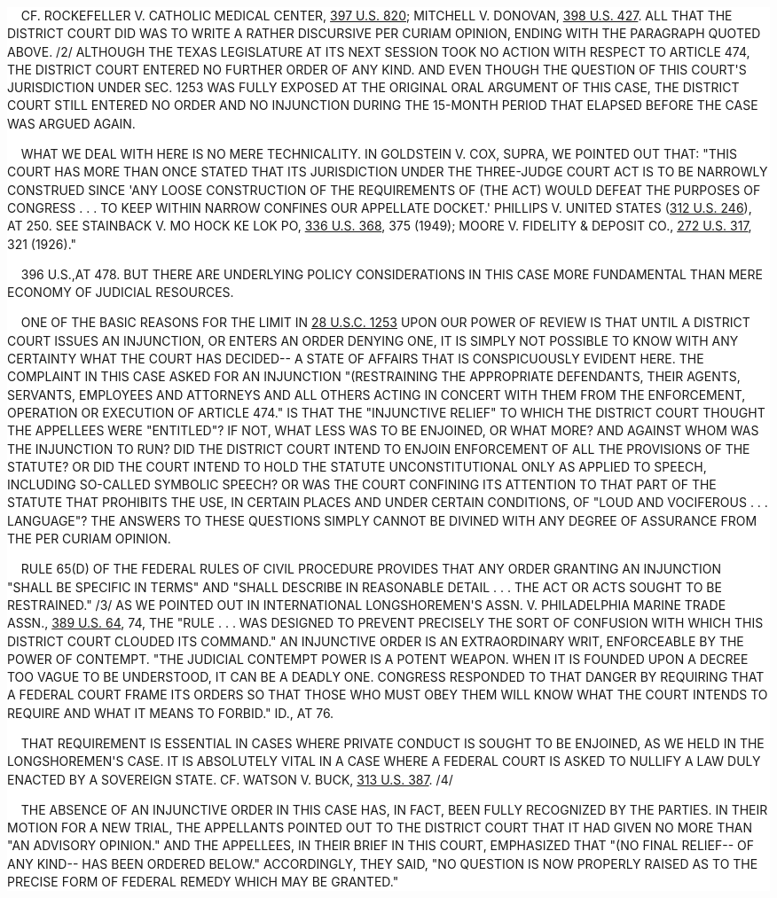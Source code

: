     CF. ROCKEFELLER V. CATHOLIC MEDICAL CENTER, [397 U.S. 820][/us/courts/scotus/usReporter/397/820]; MITCHELL V. DONOVAN, [398 U.S. 427][/us/courts/scotus/usReporter/398/427].  ALL THAT THE DISTRICT COURT DID WAS TO WRITE A RATHER DISCURSIVE PER CURIAM OPINION, ENDING WITH THE PARAGRAPH QUOTED ABOVE.  /2/  ALTHOUGH THE TEXAS LEGISLATURE AT ITS NEXT SESSION TOOK NO ACTION WITH RESPECT TO ARTICLE 474, THE DISTRICT COURT ENTERED NO FURTHER ORDER OF ANY KIND.  AND EVEN THOUGH THE QUESTION OF THIS COURT'S JURISDICTION UNDER SEC. 1253 WAS FULLY EXPOSED AT THE ORIGINAL ORAL ARGUMENT OF THIS CASE, THE DISTRICT COURT STILL ENTERED NO ORDER AND NO INJUNCTION DURING THE 15-MONTH PERIOD THAT ELAPSED BEFORE THE CASE WAS ARGUED AGAIN.

    WHAT WE DEAL WITH HERE IS NO MERE TECHNICALITY.  IN GOLDSTEIN V. COX, SUPRA, WE POINTED OUT THAT:  "THIS COURT HAS MORE THAN ONCE STATED THAT ITS JURISDICTION UNDER THE THREE-JUDGE COURT ACT IS TO BE NARROWLY CONSTRUED SINCE 'ANY LOOSE CONSTRUCTION OF THE REQUIREMENTS OF (THE ACT) WOULD DEFEAT THE PURPOSES OF CONGRESS . . . TO KEEP WITHIN NARROW CONFINES OUR APPELLATE DOCKET.'  PHILLIPS V. UNITED STATES ([312 U.S. 246][/us/courts/scotus/usReporter/312/246]), AT 250.  SEE STAINBACK V. MO HOCK KE LOK PO, [336 U.S. 368][/us/courts/scotus/usReporter/336/368], 375 (1949); MOORE V. FIDELITY & DEPOSIT CO., [272 U.S. 317][/us/courts/scotus/usReporter/272/317], 321 (1926)."

    396 U.S.,AT 478.  BUT THERE ARE UNDERLYING POLICY CONSIDERATIONS IN THIS CASE MORE FUNDAMENTAL THAN MERE ECONOMY OF JUDICIAL RESOURCES.

    ONE OF THE BASIC REASONS FOR THE LIMIT IN [28 U.S.C. 1253][/us/usc/t28/s1253] UPON OUR POWER OF REVIEW IS THAT UNTIL A DISTRICT COURT ISSUES AN INJUNCTION, OR ENTERS AN ORDER DENYING ONE, IT IS SIMPLY NOT POSSIBLE TO KNOW WITH ANY CERTAINTY WHAT THE COURT HAS DECIDED-- A STATE OF AFFAIRS THAT IS CONSPICUOUSLY EVIDENT HERE.  THE COMPLAINT IN THIS CASE ASKED FOR AN INJUNCTION "(RESTRAINING THE APPROPRIATE DEFENDANTS, THEIR AGENTS, SERVANTS, EMPLOYEES AND ATTORNEYS AND ALL OTHERS ACTING IN CONCERT WITH THEM FROM THE ENFORCEMENT, OPERATION OR EXECUTION OF ARTICLE 474."  IS THAT THE "INJUNCTIVE RELIEF" TO WHICH THE DISTRICT COURT THOUGHT THE APPELLEES WERE "ENTITLED"?  IF NOT, WHAT LESS WAS TO BE ENJOINED, OR WHAT MORE?  AND AGAINST WHOM WAS THE INJUNCTION TO RUN?  DID THE DISTRICT COURT INTEND TO ENJOIN ENFORCEMENT OF ALL THE PROVISIONS OF THE STATUTE?  OR DID THE COURT INTEND TO HOLD THE STATUTE UNCONSTITUTIONAL ONLY AS APPLIED TO SPEECH, INCLUDING SO-CALLED SYMBOLIC SPEECH?  OR WAS THE COURT CONFINING ITS ATTENTION TO THAT PART OF THE STATUTE THAT PROHIBITS THE USE, IN CERTAIN PLACES AND UNDER CERTAIN CONDITIONS, OF "LOUD AND VOCIFEROUS . . . LANGUAGE"?  THE ANSWERS TO THESE QUESTIONS SIMPLY CANNOT BE DIVINED WITH ANY DEGREE OF ASSURANCE FROM THE PER CURIAM OPINION.

    RULE 65(D) OF THE FEDERAL RULES OF CIVIL PROCEDURE PROVIDES THAT ANY ORDER GRANTING AN INJUNCTION "SHALL BE SPECIFIC IN TERMS" AND "SHALL DESCRIBE IN REASONABLE DETAIL . . . THE ACT OR ACTS SOUGHT TO BE RESTRAINED."  /3/  AS WE POINTED OUT IN INTERNATIONAL LONGSHOREMEN'S ASSN. V. PHILADELPHIA MARINE TRADE ASSN., [389 U.S. 64][/us/courts/scotus/usReporter/389/64], 74, THE "RULE . . . WAS DESIGNED TO PREVENT PRECISELY THE SORT OF CONFUSION WITH WHICH THIS DISTRICT COURT CLOUDED ITS COMMAND."  AN INJUNCTIVE ORDER IS AN EXTRAORDINARY WRIT, ENFORCEABLE BY THE POWER OF CONTEMPT.  "THE JUDICIAL CONTEMPT POWER IS A POTENT WEAPON.  WHEN IT IS FOUNDED UPON A DECREE TOO VAGUE TO BE UNDERSTOOD, IT CAN BE A DEADLY ONE.  CONGRESS RESPONDED TO THAT DANGER BY REQUIRING THAT A FEDERAL COURT FRAME ITS ORDERS SO THAT THOSE WHO MUST OBEY THEM WILL KNOW WHAT THE COURT INTENDS TO REQUIRE AND WHAT IT MEANS TO FORBID."  ID., AT 76.

    THAT REQUIREMENT IS ESSENTIAL IN CASES WHERE PRIVATE CONDUCT IS SOUGHT TO BE ENJOINED, AS WE HELD IN THE LONGSHOREMEN'S CASE.  IT IS ABSOLUTELY VITAL IN A CASE WHERE A FEDERAL COURT IS ASKED TO NULLIFY A LAW DULY ENACTED BY A SOVEREIGN STATE.  CF. WATSON V. BUCK, [313 U.S. 387][/us/courts/scotus/usReporter/313/387].  /4/

    THE ABSENCE OF AN INJUNCTIVE ORDER IN THIS CASE HAS, IN FACT, BEEN FULLY RECOGNIZED BY THE PARTIES.  IN THEIR MOTION FOR A NEW TRIAL, THE APPELLANTS POINTED OUT TO THE DISTRICT COURT THAT IT HAD GIVEN NO MORE THAN "AN ADVISORY OPINION."  AND THE APPELLEES, IN THEIR BRIEF IN THIS COURT, EMPHASIZED THAT "(NO FINAL RELIEF-- OF ANY KIND-- HAS BEEN ORDERED BELOW."  ACCORDINGLY, THEY SAID, "NO QUESTION IS NOW PROPERLY RAISED AS TO THE PRECISE FORM OF FEDERAL REMEDY WHICH MAY BE GRANTED."


[/us/courts/scotus/usReporter/399/383]: https://publicdocs.github.io/go/links?ns=uslm-x&ref=%2Fus%2Fcourts%2Fscotus%2FusReporter%2F399%2F383
[/us/usc/t28/s1253]: https://publicdocs.github.io/go/links?ns=uslm&ref=%2Fus%2Fusc%2Ft28%2Fs1253
[/us/usc/t28/s1253]: https://publicdocs.github.io/go/links?ns=uslm&ref=%2Fus%2Fusc%2Ft28%2Fs1253
[/us/courts/scotus/usReporter/393/819]: https://publicdocs.github.io/go/links?ns=uslm-x&ref=%2Fus%2Fcourts%2Fscotus%2FusReporter%2F393%2F819
[/us/courts/scotus/usReporter/395/956]: https://publicdocs.github.io/go/links?ns=uslm-x&ref=%2Fus%2Fcourts%2Fscotus%2FusReporter%2F395%2F956
[/us/usc/t28/s1253]: https://publicdocs.github.io/go/links?ns=uslm&ref=%2Fus%2Fusc%2Ft28%2Fs1253
[/us/courts/scotus/usReporter/396/471]: https://publicdocs.github.io/go/links?ns=uslm-x&ref=%2Fus%2Fcourts%2Fscotus%2FusReporter%2F396%2F471
[/us/courts/scotus/usReporter/397/820]: https://publicdocs.github.io/go/links?ns=uslm-x&ref=%2Fus%2Fcourts%2Fscotus%2FusReporter%2F397%2F820
[/us/courts/scotus/usReporter/398/427]: https://publicdocs.github.io/go/links?ns=uslm-x&ref=%2Fus%2Fcourts%2Fscotus%2FusReporter%2F398%2F427
[/us/courts/scotus/usReporter/312/246]: https://publicdocs.github.io/go/links?ns=uslm-x&ref=%2Fus%2Fcourts%2Fscotus%2FusReporter%2F312%2F246
[/us/courts/scotus/usReporter/336/368]: https://publicdocs.github.io/go/links?ns=uslm-x&ref=%2Fus%2Fcourts%2Fscotus%2FusReporter%2F336%2F368
[/us/courts/scotus/usReporter/272/317]: https://publicdocs.github.io/go/links?ns=uslm-x&ref=%2Fus%2Fcourts%2Fscotus%2FusReporter%2F272%2F317
[/us/usc/t28/s1253]: https://publicdocs.github.io/go/links?ns=uslm&ref=%2Fus%2Fusc%2Ft28%2Fs1253
[/us/courts/scotus/usReporter/389/64]: https://publicdocs.github.io/go/links?ns=uslm-x&ref=%2Fus%2Fcourts%2Fscotus%2FusReporter%2F389%2F64
[/us/courts/scotus/usReporter/313/387]: https://publicdocs.github.io/go/links?ns=uslm-x&ref=%2Fus%2Fcourts%2Fscotus%2FusReporter%2F313%2F387
[/us/courts/scotus/usReporter/306/204]: https://publicdocs.github.io/go/links?ns=uslm-x&ref=%2Fus%2Fcourts%2Fscotus%2FusReporter%2F306%2F204
[/us/courts/scotus/usReporter/320/531]: https://publicdocs.github.io/go/links?ns=uslm-x&ref=%2Fus%2Fcourts%2Fscotus%2FusReporter%2F320%2F531
[/us/courts/scotus/usReporter/356/227]: https://publicdocs.github.io/go/links?ns=uslm-x&ref=%2Fus%2Fcourts%2Fscotus%2FusReporter%2F356%2F227
[/us/courts/scotus/usReporter/360/252]: https://publicdocs.github.io/go/links?ns=uslm-x&ref=%2Fus%2Fcourts%2Fscotus%2FusReporter%2F360%2F252